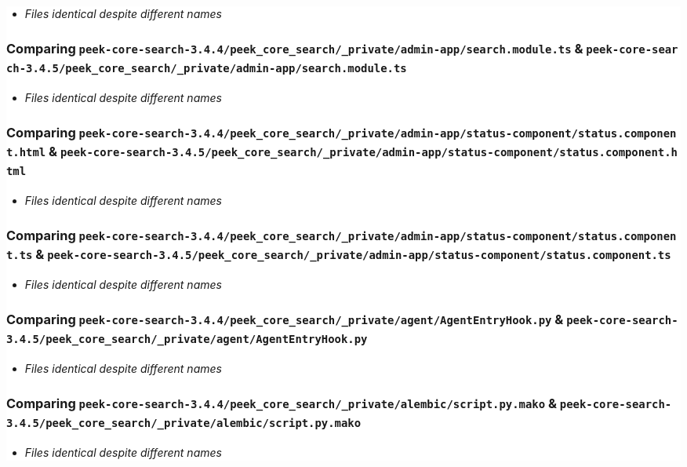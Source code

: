  * *Files identical despite different names*

### Comparing `peek-core-search-3.4.4/peek_core_search/_private/admin-app/search.module.ts` & `peek-core-search-3.4.5/peek_core_search/_private/admin-app/search.module.ts`

 * *Files identical despite different names*

### Comparing `peek-core-search-3.4.4/peek_core_search/_private/admin-app/status-component/status.component.html` & `peek-core-search-3.4.5/peek_core_search/_private/admin-app/status-component/status.component.html`

 * *Files identical despite different names*

### Comparing `peek-core-search-3.4.4/peek_core_search/_private/admin-app/status-component/status.component.ts` & `peek-core-search-3.4.5/peek_core_search/_private/admin-app/status-component/status.component.ts`

 * *Files identical despite different names*

### Comparing `peek-core-search-3.4.4/peek_core_search/_private/agent/AgentEntryHook.py` & `peek-core-search-3.4.5/peek_core_search/_private/agent/AgentEntryHook.py`

 * *Files identical despite different names*

### Comparing `peek-core-search-3.4.4/peek_core_search/_private/alembic/script.py.mako` & `peek-core-search-3.4.5/peek_core_search/_private/alembic/script.py.mako`

 * *Files identical despite different names*

